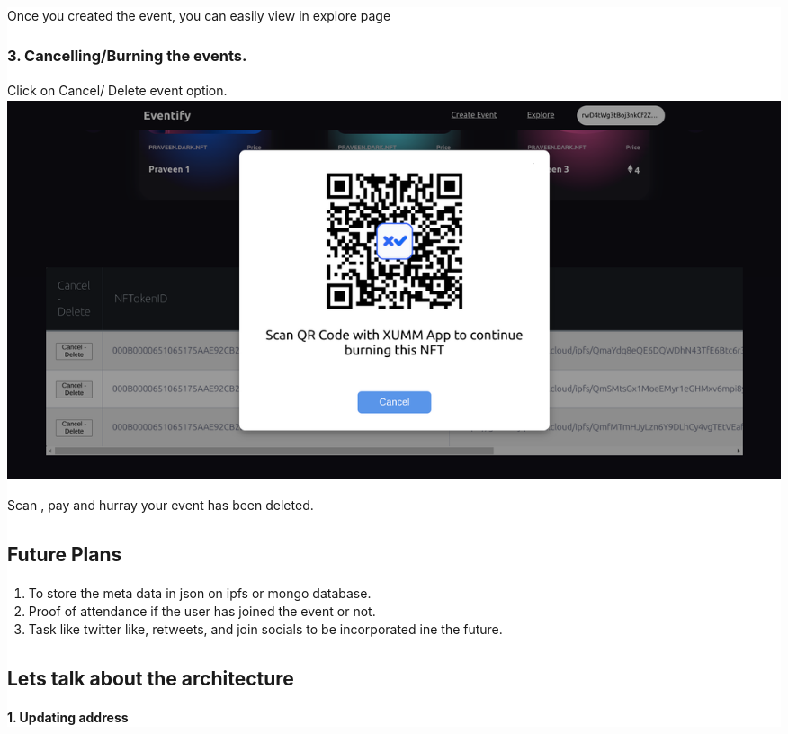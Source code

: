 Once you created the event, you can easily view in explore page

### 3. Cancelling/Burning the events.
Click on Cancel/ Delete event option.
<img src="./readme_assets/burn%20nft.png" alt="burn nft">

Scan , pay and hurray your event has been deleted.

## Future Plans
1. To store the meta data in json on ipfs or mongo database.
2. Proof of attendance if the user has joined the event or not.
3. Task like twitter like, retweets, and join socials to be incorporated ine the future.

## Lets talk about the architecture
**1. Updating address**  